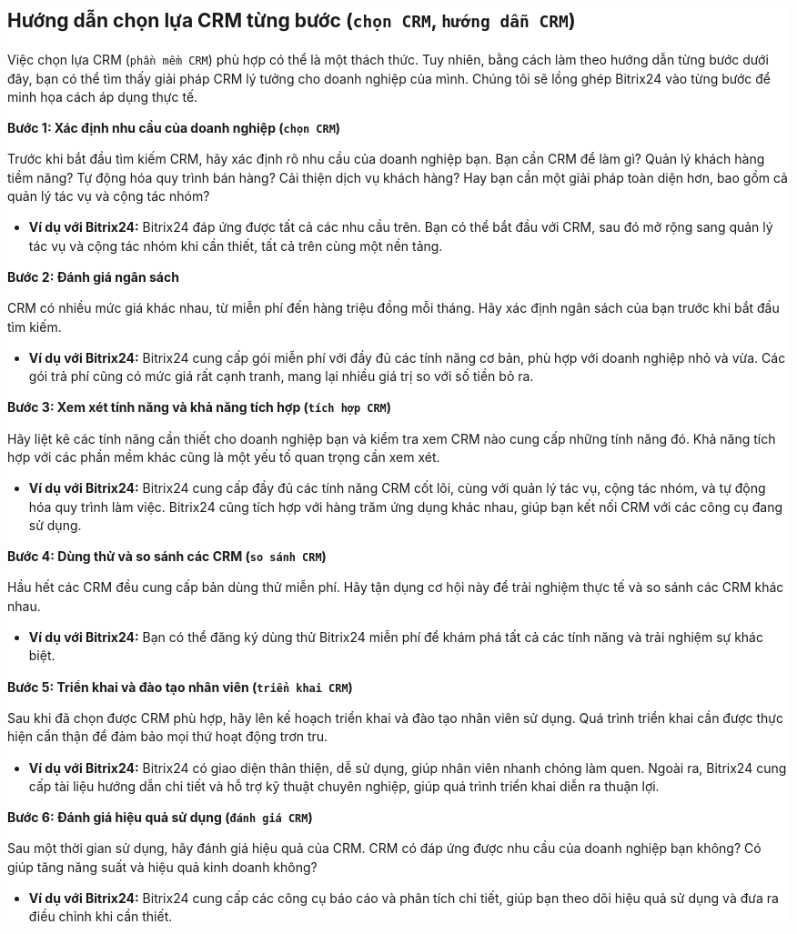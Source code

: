 ## Hướng dẫn chọn lựa CRM từng bước (`chọn CRM`, `hướng dẫn CRM`)

Việc chọn lựa CRM (`phần mềm CRM`) phù hợp có thể là một thách thức.  Tuy nhiên, bằng cách làm theo hướng dẫn từng bước dưới đây, bạn có thể tìm thấy giải pháp CRM lý tưởng cho doanh nghiệp của mình.  Chúng tôi sẽ lồng ghép Bitrix24 vào từng bước để minh họa cách áp dụng thực tế.

**Bước 1: Xác định nhu cầu của doanh nghiệp (`chọn CRM`)**

Trước khi bắt đầu tìm kiếm CRM, hãy xác định rõ nhu cầu của doanh nghiệp bạn. Bạn cần CRM để làm gì? Quản lý khách hàng tiềm năng? Tự động hóa quy trình bán hàng? Cải thiện dịch vụ khách hàng?  Hay bạn cần một giải pháp toàn diện hơn, bao gồm cả quản lý tác vụ và cộng tác nhóm?

* **Ví dụ với Bitrix24:** Bitrix24 đáp ứng được tất cả các nhu cầu trên.  Bạn có thể bắt đầu với CRM, sau đó mở rộng sang quản lý tác vụ và cộng tác nhóm khi cần thiết, tất cả trên cùng một nền tảng.

**Bước 2: Đánh giá ngân sách**

CRM có nhiều mức giá khác nhau, từ miễn phí đến hàng triệu đồng mỗi tháng.  Hãy xác định ngân sách của bạn trước khi bắt đầu tìm kiếm.

* **Ví dụ với Bitrix24:** Bitrix24 cung cấp gói miễn phí với đầy đủ các tính năng cơ bản, phù hợp với doanh nghiệp nhỏ và vừa.  Các gói trả phí cũng có mức giá rất cạnh tranh, mang lại nhiều giá trị so với số tiền bỏ ra.

**Bước 3: Xem xét tính năng và khả năng tích hợp (`tích hợp CRM`)**

Hãy liệt kê các tính năng cần thiết cho doanh nghiệp bạn và kiểm tra xem CRM nào cung cấp những tính năng đó. Khả năng tích hợp với các phần mềm khác cũng là một yếu tố quan trọng cần xem xét.

* **Ví dụ với Bitrix24:** Bitrix24 cung cấp đầy đủ các tính năng CRM cốt lõi, cùng với quản lý tác vụ, cộng tác nhóm, và tự động hóa quy trình làm việc.  Bitrix24 cũng tích hợp với hàng trăm ứng dụng khác nhau, giúp bạn kết nối CRM với các công cụ đang sử dụng.

**Bước 4: Dùng thử và so sánh các CRM (`so sánh CRM`)**

Hầu hết các CRM đều cung cấp bản dùng thử miễn phí. Hãy tận dụng cơ hội này để trải nghiệm thực tế và so sánh các CRM khác nhau.

* **Ví dụ với Bitrix24:** Bạn có thể đăng ký dùng thử Bitrix24 miễn phí để khám phá tất cả các tính năng và trải nghiệm sự khác biệt.

**Bước 5: Triển khai và đào tạo nhân viên (`triển khai CRM`)**

Sau khi đã chọn được CRM phù hợp, hãy lên kế hoạch triển khai và đào tạo nhân viên sử dụng.  Quá trình triển khai cần được thực hiện cẩn thận để đảm bảo mọi thứ hoạt động trơn tru.

* **Ví dụ với Bitrix24:** Bitrix24 có giao diện thân thiện, dễ sử dụng, giúp nhân viên nhanh chóng làm quen.  Ngoài ra, Bitrix24 cung cấp tài liệu hướng dẫn chi tiết và hỗ trợ kỹ thuật chuyên nghiệp, giúp quá trình triển khai diễn ra thuận lợi.

**Bước 6: Đánh giá hiệu quả sử dụng (`đánh giá CRM`)**

Sau một thời gian sử dụng, hãy đánh giá hiệu quả của CRM.  CRM có đáp ứng được nhu cầu của doanh nghiệp bạn không? Có giúp tăng năng suất và hiệu quả kinh doanh không?

* **Ví dụ với Bitrix24:** Bitrix24 cung cấp các công cụ báo cáo và phân tích chi tiết, giúp bạn theo dõi hiệu quả sử dụng và đưa ra điều chỉnh khi cần thiết.
